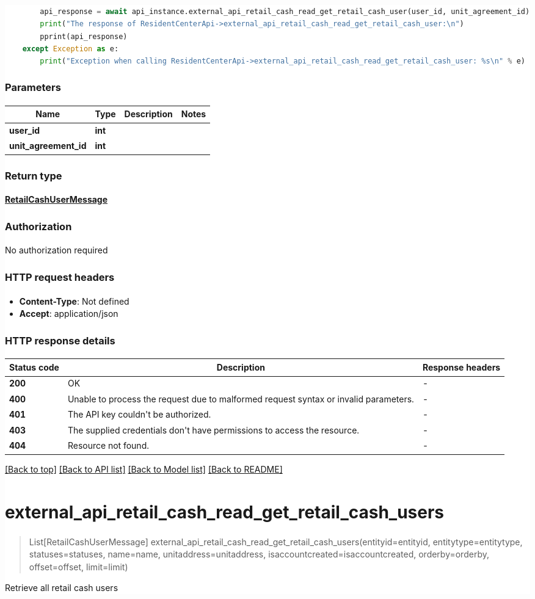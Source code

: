 ```python
        api_response = await api_instance.external_api_retail_cash_read_get_retail_cash_user(user_id, unit_agreement_id)
        print("The response of ResidentCenterApi->external_api_retail_cash_read_get_retail_cash_user:\n")
        pprint(api_response)
    except Exception as e:
        print("Exception when calling ResidentCenterApi->external_api_retail_cash_read_get_retail_cash_user: %s\n" % e)
```



### Parameters


Name | Type | Description  | Notes
------------- | ------------- | ------------- | -------------
 **user_id** | **int**|  | 
 **unit_agreement_id** | **int**|  | 

### Return type

[**RetailCashUserMessage**](RetailCashUserMessage.md)

### Authorization

No authorization required

### HTTP request headers

 - **Content-Type**: Not defined
 - **Accept**: application/json

### HTTP response details

| Status code | Description | Response headers |
|-------------|-------------|------------------|
**200** | OK |  -  |
**400** | Unable to process the request due to malformed request syntax or invalid parameters. |  -  |
**401** | The API key couldn&#39;t be authorized. |  -  |
**403** | The supplied credentials don&#39;t have permissions to access the resource. |  -  |
**404** | Resource not found. |  -  |

[[Back to top]](#) [[Back to API list]](../README.md#documentation-for-api-endpoints) [[Back to Model list]](../README.md#documentation-for-models) [[Back to README]](../README.md)

# **external_api_retail_cash_read_get_retail_cash_users**
> List[RetailCashUserMessage] external_api_retail_cash_read_get_retail_cash_users(entityid=entityid, entitytype=entitytype, statuses=statuses, name=name, unitaddress=unitaddress, isaccountcreated=isaccountcreated, orderby=orderby, offset=offset, limit=limit)

Retrieve all retail cash users

